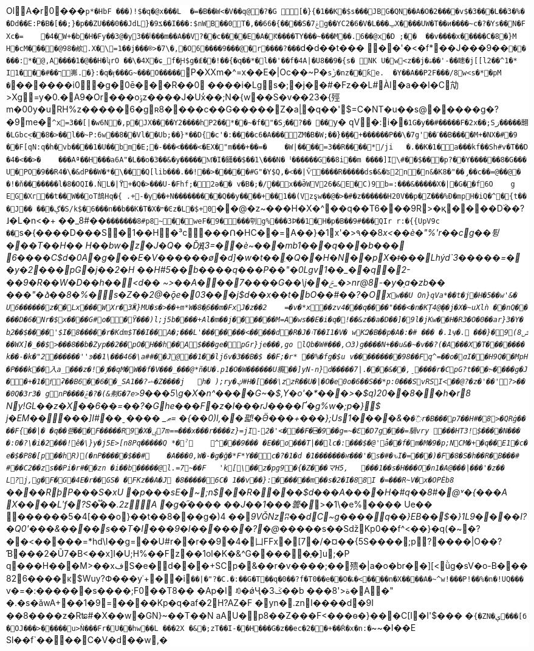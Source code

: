 OlA�r0���`p*�HbF ���)!$�q�@x���L	�=�B��W<�V��q@�?�G
[�}{�1��K�$s��� JBG�QN��A�O�2����v$�3���L��3�%��Dd��E:P�B�[��;}�p��ZU���0�� JdL}�9ݎ��I���:$nWB��0T�,��66�{���ׁ�S�ݟ7g��YC2�6�V�L���ݐX���� UW�T��и����~c�?�Ys��N�FXc�=	�4�W+�b�H�Fy��3@�yݴ��3���m��A��V?��c����E�A�Ԟ����T Y���~�� �M��. 6��@x�D ;��	��v����x�����C�8�}MH�cM����@98�欳.X�\=1��j���®>�7\�,�O6����9���@�r����?���`d�d��t���	 ��'�<�f*��J���9��`��� ��:*�@,A����1�@��H�ʮrO ��\�4X�ɕ_f�Ԩ$g�₤��!��{�q��*�l��'��f�4A|�U8��9�{s�
NK U�w<z��j�ۿ��'-��瞣�j[[l2��^1ۨ�*I1���#��ך岪.�}:�q�ӻ���G~���O�����`P�X Xm�^=x��E�| Oc��~P�`sژ̀�nz��ƙe.	�Y��A��P2F���/8w<s�*�pM�`������i0�g�0ē���R��0
����i�Lgs�;�j��#�Fz��L#ÀI�a� �I�Cُ劥>Xg=y�0.�A9�Or���oݹz����J�Ux̒��;N�{w��S�v��23�{殌m�00y�uRH%z�����6�gʀ8����c��G�����Z�aܹ|�q��'$=C�NT�u��s@�����g�?�9me�`^x=3��[|�w6N�,p�JX����Y2��� �hP2��*��~�f�"�Sۯ��?�� ��`y� ԛ V �:i�`�1G�y��#�����F�2x��;Sز�����翿�LGbcܸ<��8�>��l��~P:6w��8��Vl��Ub;��}*��D{�c'�:����c6�A���ZM �B�W;��}�̤��+����� �P��\�7g'��ˊ��B����M+ �NX�#�9��F[qN:q�h�vb����1�U��b m�E;�-���<����<�EX�"m���+��=�	�W|����=3��R����*޿/ji	�.��K�1�a���kf��Sh#v�T��D�4�<��>�	���Aª��H���a6A"�L��o�3��&�y�����M҆�I�銿��$��1\���N�ᅵ������G��8i ��m ����]I\#��$���p?��Y������8�G���U�PO�9��R4�\�&dP��W�*�\���Q[lib���.��!��>�����#G"�Y$Q,�<��|Ѷ����R��� ��ds�&�ʦ2n�n&�K8�"��̡��c��=@� �@��!�ň�������l�8�OQI�.ǸL�|ϔ+�Q�>���U-�Fhf;�2ǝ�� v�B�;�/̙��x��ӚWV26�&E�C)9b=:���&�����X� |�G�ֲ�f6O	gEG�Xг��t��W��oT鴶Hq�{
.+-�y��+N��� ������Q��y����+��1��(Vzȿw��@�>�#�z������H20V��p�Z���%Đ�mpH�iQ�^�{t���J��
���ڳ�S/k$�6���n��b��K�T�X�ײ�Ͼz�L�$+0`��@�z~���H�X�^��q� �T6���9R>�қ����Dۜ��?˩�L�n<�+
��_8#��`������ �8#p8~��weF�9����刳g%���3Ϸ��1�H�p�B��9#���QIr	r:�{{UpV9c��`s�{����D���S̽�1��H�³c ���Ո�HC��=A��}�1x'�>٩��8*x<��è�"%'r��cg��튕���T��H�� 
H��bw�z�J�Q� �ĎԬ3=��ѐ~��΢�mb1���q���b��� 6����C$d�0A�g���E�V�� ����ø�d]�w�t��ֽ�Q��H�N��pX�ǂ���Lhýd`3�����=��y�2���pG�j��2�H ��H#5��b����q���P��"�0Lgv1��_��q⏉�2-��9� R��W�D��h��<d� �
~>��A�↼��7����G��\j��ݗ_�>nr@8-�y�֣a�zb�� ���"�ձ��8�%�s�Z��2@�ǭe�03���j$d��x��t�bO��#��?�Ox`w��U  On}qVa*��t�j�H�5��w'&�U6������z��Lx���WXr�3Ӝ}MU�s�>��+m*W�8�֣6��m�FxJ�z��2	=�v�*x��zv4���q����"���<�n�KȚ4@ܸ��j�X� ~uXlǹ ��nQ�����D�6�Nr�$x����G#o��Ÿ�� �)l;j5b����+Al�m��j������M=A�ws��E�i�q�!��&z��a�D��]�9l�jKw��H�R3�O�0��ar}3�Y�bֻ2��$����޲'$I�8�����r�Kdm$T��I��A�;���L'��������<�����d�R�J�۽T��I1�V� wКԶ�B��p�A�:�#	���
�.1ӷ�.
���}�⧾9(8ݜ��WX]�_��$>���8��b�Zyp��2��pO�H��h��A$���ge�  pGr}je���,go
lQb�W#���,Ѻ3)g����N+��u&�~�v��?(�A���X�T�������k��-�k�"2͸������''ͽ��1\���46�\a ##��J@��1��lj6v�3��B�$
��F;�r*	��%�fg�$u v������� ��98��Fq^=��o�ɑI��H9Q��MpH�P���k��⼊a_���z�!�ݱ��qM�W��f�V���_���@*ñ�U�.p1�O�W������U䌫�� ]yN-n}d�����7|.���&��,̠����r�CpG?t���׃~����g�J��+�1�ϯ׷ʡ��B6��6��_SAޝ?��1�Z����j	h� );ry�ڮ#H�[ ���\zzɌ��U�|�O�e0o�6��S��*p:0���SvRSI<��@?�z�'��' ?>���0Q�3r3� gnP����ݞ�?�(&刜G�7e>`9���5\g�X�n^����G~�$,Y�o'�*���>�$q)20��8��h�r8
Ny!GL��z�X��6��=��?�Ghe���F�z�l���rJ����Ґ�g%w�;p�}$
j�EM����� ]I#��ˍ���� _ޠ=
�{��0)l,��펿!�Ӛ���+���};Us_1����&�`�߰r�B���p7��H#�8>�QRġ����F{��|�
�q��랟֒���F�����R9� X�ݷ7m==���x���r����z}=jI-2�'<���F�⍈�9��g=~�Ԑ �D7g���=騧vry ���HT3!$����N����:0�?\�i�2�� �!ê�\}y�j5E>[n8Pq�����Q *�ˀ	^���9���	�E��o���T|��lc�:���$�@'ǡ��f�m�M�9�p; NCM �+�q��E1�c�e�$�P8�[p��hR)(�nP�����$��#	�A���0,W�-�g�ǧ�*F*Y��c�?�1�d �1�������ҥ���'�s�#�ԅI�=���)�F�8�S�h��R�B��� ##��C2��zs��Pi�r#��zn �i��b��� ��@l.=7~��F	'k[\��z�pg9�{�Z���マH5,	���1��s�H���O�n1�A@���|���'�z��L?j,g�F�G�4E�r��GS�	�FKz��A�J
�8�����6C�
1��v��}:������m��s�2�I�88I
�=���R~V�x�OPĖb8`����RþP���S�xU �p���sE�_~ ;n$��R��ܿ��$d���A����H�#q��8#�@˅�{���A X����Lʹf�?S�֟��.2zA �g�֞����	 � �J��1���䉙�*>�1\�e%�� �� Ue�� ������5�4[���o}� �t��8���g�)4	��*9VǦNzʭ��dC~g����q��}EB��$�}1L9����I?�Q0'�� �&����s��T�I���9�I������?�@���*��s��SǆKp0��f^<��}�q(�~�?��<�����=*hd\I�� g=��U#r��r��9�4�⼐FFx�[7�/�¤��{5S����;p׾?����|O��?Ɓ���2�Ũ7�B<��x]I�U;H%��Fz��1ol�K�&^G�����֢�]u;�P	q���H�� �M>��xفS�e�d���+SCp�&��r�v����;��㱮�|a�o�br��][<ǜg�sV�o-B���	826����κ$Wuy?Փ���yʿ+��i`��|�"?�C.�:��G�T��q�0��?f�T0��e��O�ۂ� <����n�X �� ��A�~^w!���P!��%�n�!UQ�� �`v�=�:������s����;F0��T8�� �Ap�I
ꀒ�ǿҶ�ػ3��b
���8'>ة�A�"
�.�s�ӑwA+��1�9=����Kp�q�af�2H?AZ�F
�yn�.znI��� �d�9I
��8����z�Rʨ#�X��w�GN}~��T��N
aAU�p8��Z���F<���ѳ�}���C[I�I'$���	�`{�ZN�ې���[б�OJ���>�����u>Ǹ��� Fr�U�� hw��L
���2X
�&�;zT��I-��H���G�z��ec�2��+��Ŕ�x�n:�`~~�I��E Sl� �f`����C�V�d��w,�